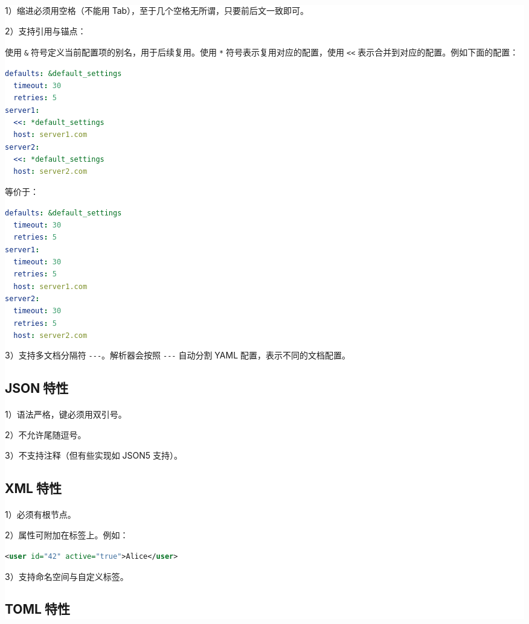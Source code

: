 1）缩进必须用空格（不能用 Tab），至于几个空格无所谓，只要前后文一致即可。

2）支持引用与锚点：

使用 `&` 符号定义当前配置项的别名，用于后续复用。使用 `*` 符号表示复用对应的配置，使用 `<<` 表示合并到对应的配置。例如下面的配置：

```yaml
defaults: &default_settings
  timeout: 30
  retries: 5
server1:
  <<: *default_settings
  host: server1.com
server2:
  <<: *default_settings
  host: server2.com
```

等价于：

```yaml
defaults: &default_settings
  timeout: 30
  retries: 5
server1:
  timeout: 30
  retries: 5
  host: server1.com
server2:
  timeout: 30
  retries: 5
  host: server2.com
```

3）支持多文档分隔符 `---`。解析器会按照 `---` 自动分割 YAML 配置，表示不同的文档配置。

## JSON 特性

1）语法严格，键必须用双引号。

2）不允许尾随逗号。

3）不支持注释（但有些实现如 JSON5 支持）。

## XML 特性

1）必须有根节点。

2）属性可附加在标签上。例如：

```xml
<user id="42" active="true">Alice</user>
```

3）支持命名空间与自定义标签。

## TOML 特性
